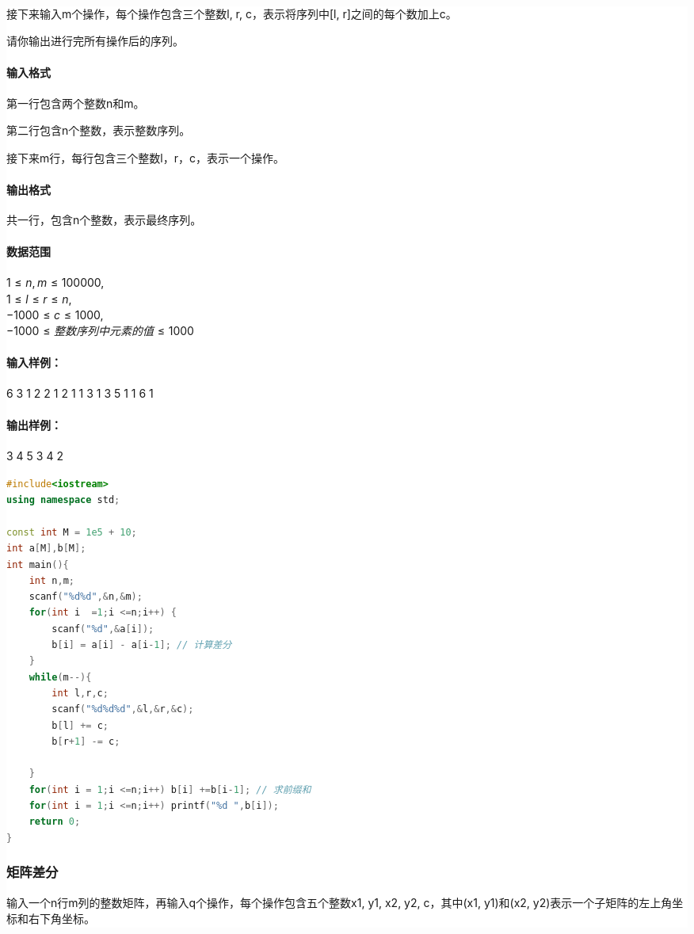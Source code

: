 接下来输入m个操作，每个操作包含三个整数l, r, c，表示将序列中[l, r]之间的每个数加上c。

请你输出进行完所有操作后的序列。

#### 输入格式
第一行包含两个整数n和m。

第二行包含n个整数，表示整数序列。

接下来m行，每行包含三个整数l，r，c，表示一个操作。

#### 输出格式
共一行，包含n个整数，表示最终序列。

#### 数据范围
$1≤n,m≤100000,$  
$1≤l≤r≤n,$  
$−1000≤c≤1000,$  
$−1000≤整数序列中元素的值≤1000$ 
#### 输入样例：
6 3
1 2 2 1 2 1
1 3 1
3 5 1
1 6 1
#### 输出样例：
3 4 5 3 4 2
```c++
#include<iostream>
using namespace std;

const int M = 1e5 + 10;
int a[M],b[M];
int main(){
    int n,m;
    scanf("%d%d",&n,&m);
    for(int i  =1;i <=n;i++) {
        scanf("%d",&a[i]);
        b[i] = a[i] - a[i-1]; // 计算差分
    }
    while(m--){
        int l,r,c;
        scanf("%d%d%d",&l,&r,&c);
        b[l] += c;
        b[r+1] -= c;
        
    }
    for(int i = 1;i <=n;i++) b[i] +=b[i-1]; // 求前缀和
    for(int i = 1;i <=n;i++) printf("%d ",b[i]);
    return 0;
}
```
### 矩阵差分
输入一个n行m列的整数矩阵，再输入q个操作，每个操作包含五个整数x1, y1, x2, y2, c，其中(x1, y1)和(x2, y2)表示一个子矩阵的左上角坐标和右下角坐标。
